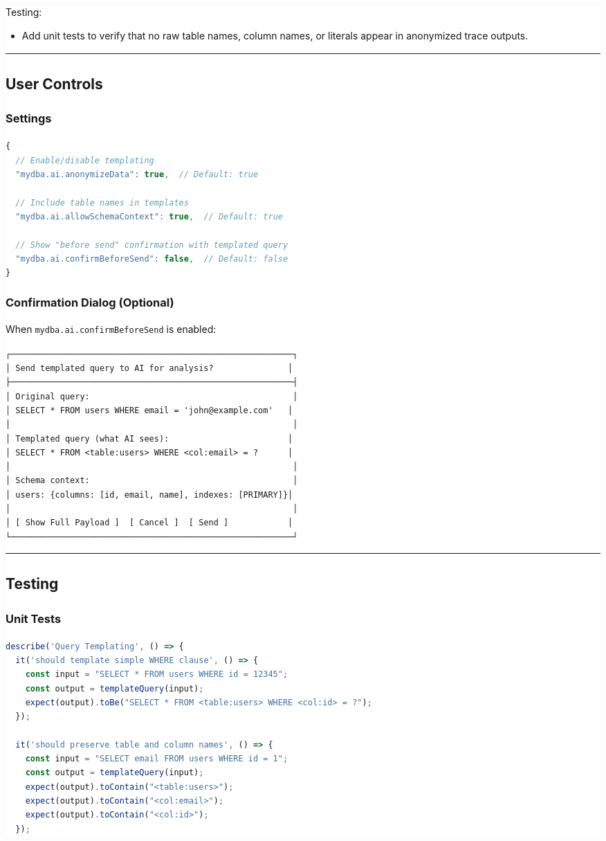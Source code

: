 Testing:
- Add unit tests to verify that no raw table names, column names, or literals appear in anonymized trace outputs.

---

## User Controls

### Settings

```typescript
{
  // Enable/disable templating
  "mydba.ai.anonymizeData": true,  // Default: true

  // Include table names in templates
  "mydba.ai.allowSchemaContext": true,  // Default: true

  // Show "before send" confirmation with templated query
  "mydba.ai.confirmBeforeSend": false,  // Default: false
}
```

### Confirmation Dialog (Optional)

When `mydba.ai.confirmBeforeSend` is enabled:

```
┌─────────────────────────────────────────────────────────┐
│ Send templated query to AI for analysis?               │
├─────────────────────────────────────────────────────────┤
│ Original query:                                         │
│ SELECT * FROM users WHERE email = 'john@example.com'   │
│                                                         │
│ Templated query (what AI sees):                        │
│ SELECT * FROM <table:users> WHERE <col:email> = ?      │
│                                                         │
│ Schema context:                                         │
│ users: {columns: [id, email, name], indexes: [PRIMARY]}│
│                                                         │
│ [ Show Full Payload ]  [ Cancel ]  [ Send ]            │
└─────────────────────────────────────────────────────────┘
```

---

## Testing

### Unit Tests

```typescript
describe('Query Templating', () => {
  it('should template simple WHERE clause', () => {
    const input = "SELECT * FROM users WHERE id = 12345";
    const output = templateQuery(input);
    expect(output).toBe("SELECT * FROM <table:users> WHERE <col:id> = ?");
  });

  it('should preserve table and column names', () => {
    const input = "SELECT email FROM users WHERE id = 1";
    const output = templateQuery(input);
    expect(output).toContain("<table:users>");
    expect(output).toContain("<col:email>");
    expect(output).toContain("<col:id>");
  });
```